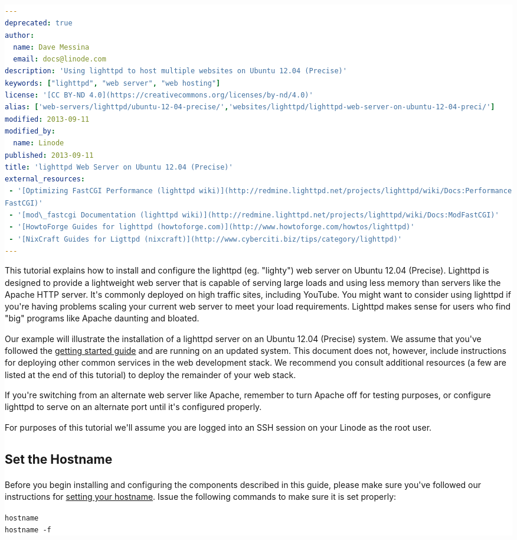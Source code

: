 ```yaml
---
deprecated: true
author:
  name: Dave Messina
  email: docs@linode.com
description: 'Using lighttpd to host multiple websites on Ubuntu 12.04 (Precise)'
keywords: ["lighttpd", "web server", "web hosting"]
license: '[CC BY-ND 4.0](https://creativecommons.org/licenses/by-nd/4.0)'
alias: ['web-servers/lighttpd/ubuntu-12-04-precise/','websites/lighttpd/lighttpd-web-server-on-ubuntu-12-04-preci/']
modified: 2013-09-11
modified_by:
  name: Linode
published: 2013-09-11
title: 'lighttpd Web Server on Ubuntu 12.04 (Precise)'
external_resources:
 - '[Optimizing FastCGI Performance (lighttpd wiki)](http://redmine.lighttpd.net/projects/lighttpd/wiki/Docs:PerformanceFastCGI)'
 - '[mod\_fastcgi Documentation (lighttpd wiki)](http://redmine.lighttpd.net/projects/lighttpd/wiki/Docs:ModFastCGI)'
 - '[HowtoForge Guides for lighttpd (howtoforge.com)](http://www.howtoforge.com/howtos/lighttpd)'
 - '[NixCraft Guides for Ligttpd (nixcraft)](http://www.cyberciti.biz/tips/category/lighttpd)'
---
```


This tutorial explains how to install and configure the lighttpd (eg. "lighty") web server on Ubuntu 12.04 (Precise). Lighttpd is designed to provide a lightweight web server that is capable of serving large loads and using less memory than servers like the Apache HTTP server. It's commonly deployed on high traffic sites, including YouTube. You might want to consider using lighttpd if you're having problems scaling your current web server to meet your load requirements. Lighttpd makes sense for users who find "big" programs like Apache daunting and bloated.

Our example will illustrate the installation of a lighttpd server on an Ubuntu 12.04 (Precise) system. We assume that you've followed the [getting started guide](/docs/getting-started/) and are running on an updated system. This document does not, however, include instructions for deploying other common services in the web development stack. We recommend you consult additional resources (a few are listed at the end of this tutorial) to deploy the remainder of your web stack.

If you're switching from an alternate web server like Apache, remember to turn Apache off for testing purposes, or configure lighttpd to serve on an alternate port until it's configured properly.

For purposes of this tutorial we'll assume you are logged into an SSH session on your Linode as the root user.

## Set the Hostname

Before you begin installing and configuring the components described in this guide, please make sure you've followed our instructions for [setting your hostname](/docs/getting-started#sph_set-the-hostname). Issue the following commands to make sure it is set properly:

    hostname
    hostname -f
